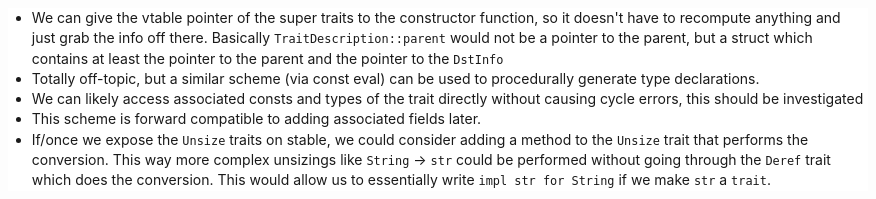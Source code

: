 * We can give the vtable pointer of the super traits to the constructor function, so it doesn't have to recompute anything and just grab the info off there. Basically `TraitDescription::parent` would not be a pointer to the parent, but a struct which contains at least the pointer to the parent and the pointer to the `DstInfo`
* Totally off-topic, but a similar scheme (via const eval) can be used to procedurally generate type declarations.
* We can likely access associated consts and types of the trait directly without causing cycle errors, this should be investigated
* This scheme is forward compatible to adding associated fields later.
* If/once we expose the `Unsize` traits on stable, we could consider adding a method to the `Unsize` trait that performs the conversion. This way more complex unsizings like `String` -> `str` could be performed without going through the `Deref` trait which does the conversion. This would allow us to essentially write `impl str for String` if we make `str` a `trait`.